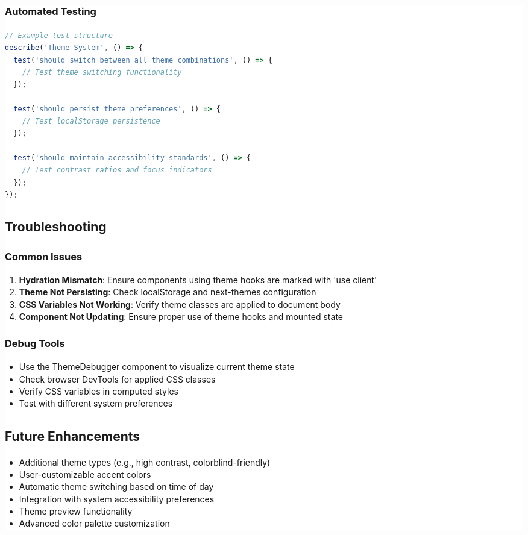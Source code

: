 ### Automated Testing

```typescript
// Example test structure
describe('Theme System', () => {
  test('should switch between all theme combinations', () => {
    // Test theme switching functionality
  });

  test('should persist theme preferences', () => {
    // Test localStorage persistence
  });

  test('should maintain accessibility standards', () => {
    // Test contrast ratios and focus indicators
  });
});
```

## Troubleshooting

### Common Issues

1. **Hydration Mismatch**: Ensure components using theme hooks are marked with 'use client'
2. **Theme Not Persisting**: Check localStorage and next-themes configuration
3. **CSS Variables Not Working**: Verify theme classes are applied to document body
4. **Component Not Updating**: Ensure proper use of theme hooks and mounted state

### Debug Tools

- Use the ThemeDebugger component to visualize current theme state
- Check browser DevTools for applied CSS classes
- Verify CSS variables in computed styles
- Test with different system preferences

## Future Enhancements

- Additional theme types (e.g., high contrast, colorblind-friendly)
- User-customizable accent colors
- Automatic theme switching based on time of day
- Integration with system accessibility preferences
- Theme preview functionality
- Advanced color palette customization

